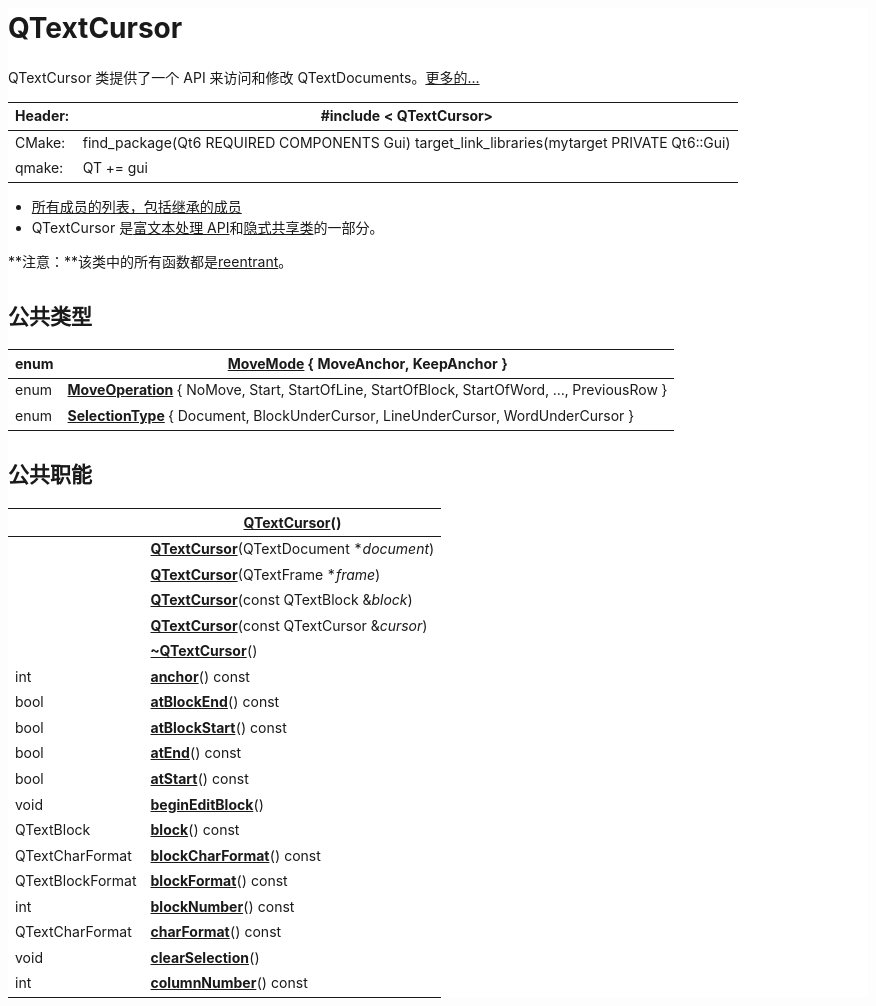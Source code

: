 #  QTextCursor 

QTextCursor 类提供了一个 API 来访问和修改 QTextDocuments。[更多的...](https://doc-qt-io.translate.goog/qt-6/qtextcursor.html?_x_tr_sl=auto&_x_tr_tl=zh-CN&_x_tr_hl=zh-CN&_x_tr_pto=wapp#details)

| Header: | #include < QTextCursor>                                      |
| ------- | ------------------------------------------------------------ |
| CMake:  | find_package(Qt6 REQUIRED COMPONENTS Gui) target_link_libraries(mytarget PRIVATE Qt6::Gui) |
| qmake:  | QT += gui                                                    |

- [所有成员的列表，包括继承的成员](https://doc-qt-io.translate.goog/qt-6/qtextcursor-members.html?_x_tr_sl=auto&_x_tr_tl=zh-CN&_x_tr_hl=zh-CN&_x_tr_pto=wapp)
- QTextCursor 是[富文本处理 API](https://doc-qt-io.translate.goog/qt-6/richtext-processing.html?_x_tr_sl=auto&_x_tr_tl=zh-CN&_x_tr_hl=zh-CN&_x_tr_pto=wapp)和[隐式共享类](https://doc-qt-io.translate.goog/qt-6/shared.html?_x_tr_sl=auto&_x_tr_tl=zh-CN&_x_tr_hl=zh-CN&_x_tr_pto=wapp)的一部分。

**注意：**该类中的所有函数都是[reentrant](https://doc-qt-io.translate.goog/qt-6/threads-reentrancy.html?_x_tr_sl=auto&_x_tr_tl=zh-CN&_x_tr_hl=zh-CN&_x_tr_pto=wapp)。

## 公共类型

| enum | **[MoveMode](https://doc-qt-io.translate.goog/qt-6/qtextcursor.html?_x_tr_sl=auto&_x_tr_tl=zh-CN&_x_tr_hl=zh-CN&_x_tr_pto=wapp#MoveMode-enum)** { MoveAnchor, KeepAnchor } |
| ---- | ------------------------------------------------------------ |
| enum | **[MoveOperation](https://doc-qt-io.translate.goog/qt-6/qtextcursor.html?_x_tr_sl=auto&_x_tr_tl=zh-CN&_x_tr_hl=zh-CN&_x_tr_pto=wapp#MoveOperation-enum)** { NoMove, Start, StartOfLine, StartOfBlock, StartOfWord, …, PreviousRow } |
| enum | **[SelectionType](https://doc-qt-io.translate.goog/qt-6/qtextcursor.html?_x_tr_sl=auto&_x_tr_tl=zh-CN&_x_tr_hl=zh-CN&_x_tr_pto=wapp#SelectionType-enum)** { Document, BlockUnderCursor, LineUnderCursor, WordUnderCursor } |

## 公共职能

|                       | **[QTextCursor](https://doc-qt-io.translate.goog/qt-6/qtextcursor.html?_x_tr_sl=auto&_x_tr_tl=zh-CN&_x_tr_hl=zh-CN&_x_tr_pto=wapp#QTextCursor)**() |
| --------------------- | ------------------------------------------------------------ |
|                       | **[QTextCursor](https://doc-qt-io.translate.goog/qt-6/qtextcursor.html?_x_tr_sl=auto&_x_tr_tl=zh-CN&_x_tr_hl=zh-CN&_x_tr_pto=wapp#QTextCursor-1)**(QTextDocument **document*) |
|                       | **[QTextCursor](https://doc-qt-io.translate.goog/qt-6/qtextcursor.html?_x_tr_sl=auto&_x_tr_tl=zh-CN&_x_tr_hl=zh-CN&_x_tr_pto=wapp#QTextCursor-2)**(QTextFrame **frame*) |
|                       | **[QTextCursor](https://doc-qt-io.translate.goog/qt-6/qtextcursor.html?_x_tr_sl=auto&_x_tr_tl=zh-CN&_x_tr_hl=zh-CN&_x_tr_pto=wapp#QTextCursor-3)**(const QTextBlock &*block*) |
|                       | **[QTextCursor](https://doc-qt-io.translate.goog/qt-6/qtextcursor.html?_x_tr_sl=auto&_x_tr_tl=zh-CN&_x_tr_hl=zh-CN&_x_tr_pto=wapp#QTextCursor-4)**(const QTextCursor &*cursor*) |
|                       | **[~QTextCursor](https://doc-qt-io.translate.goog/qt-6/qtextcursor.html?_x_tr_sl=auto&_x_tr_tl=zh-CN&_x_tr_hl=zh-CN&_x_tr_pto=wapp#dtor.QTextCursor)**() |
| int                   | **[anchor](https://doc-qt-io.translate.goog/qt-6/qtextcursor.html?_x_tr_sl=auto&_x_tr_tl=zh-CN&_x_tr_hl=zh-CN&_x_tr_pto=wapp#anchor)**() const |
| bool                  | **[atBlockEnd](https://doc-qt-io.translate.goog/qt-6/qtextcursor.html?_x_tr_sl=auto&_x_tr_tl=zh-CN&_x_tr_hl=zh-CN&_x_tr_pto=wapp#atBlockEnd)**() const |
| bool                  | **[atBlockStart](https://doc-qt-io.translate.goog/qt-6/qtextcursor.html?_x_tr_sl=auto&_x_tr_tl=zh-CN&_x_tr_hl=zh-CN&_x_tr_pto=wapp#atBlockStart)**() const |
| bool                  | **[atEnd](https://doc-qt-io.translate.goog/qt-6/qtextcursor.html?_x_tr_sl=auto&_x_tr_tl=zh-CN&_x_tr_hl=zh-CN&_x_tr_pto=wapp#atEnd)**() const |
| bool                  | **[atStart](https://doc-qt-io.translate.goog/qt-6/qtextcursor.html?_x_tr_sl=auto&_x_tr_tl=zh-CN&_x_tr_hl=zh-CN&_x_tr_pto=wapp#atStart)**() const |
| void                  | **[beginEditBlock](https://doc-qt-io.translate.goog/qt-6/qtextcursor.html?_x_tr_sl=auto&_x_tr_tl=zh-CN&_x_tr_hl=zh-CN&_x_tr_pto=wapp#beginEditBlock)**() |
| QTextBlock            | **[block](https://doc-qt-io.translate.goog/qt-6/qtextcursor.html?_x_tr_sl=auto&_x_tr_tl=zh-CN&_x_tr_hl=zh-CN&_x_tr_pto=wapp#block)**() const |
| QTextCharFormat       | **[blockCharFormat](https://doc-qt-io.translate.goog/qt-6/qtextcursor.html?_x_tr_sl=auto&_x_tr_tl=zh-CN&_x_tr_hl=zh-CN&_x_tr_pto=wapp#blockCharFormat)**() const |
| QTextBlockFormat      | **[blockFormat](https://doc-qt-io.translate.goog/qt-6/qtextcursor.html?_x_tr_sl=auto&_x_tr_tl=zh-CN&_x_tr_hl=zh-CN&_x_tr_pto=wapp#blockFormat)**() const |
| int                   | **[blockNumber](https://doc-qt-io.translate.goog/qt-6/qtextcursor.html?_x_tr_sl=auto&_x_tr_tl=zh-CN&_x_tr_hl=zh-CN&_x_tr_pto=wapp#blockNumber)**() const |
| QTextCharFormat       | **[charFormat](https://doc-qt-io.translate.goog/qt-6/qtextcursor.html?_x_tr_sl=auto&_x_tr_tl=zh-CN&_x_tr_hl=zh-CN&_x_tr_pto=wapp#charFormat)**() const |
| void                  | **[clearSelection](https://doc-qt-io.translate.goog/qt-6/qtextcursor.html?_x_tr_sl=auto&_x_tr_tl=zh-CN&_x_tr_hl=zh-CN&_x_tr_pto=wapp#clearSelection)**() |
| int                   | **[columnNumber](https://doc-qt-io.translate.goog/qt-6/qtextcursor.html?_x_tr_sl=auto&_x_tr_tl=zh-CN&_x_tr_hl=zh-CN&_x_tr_pto=wapp#columnNumber)**() const |